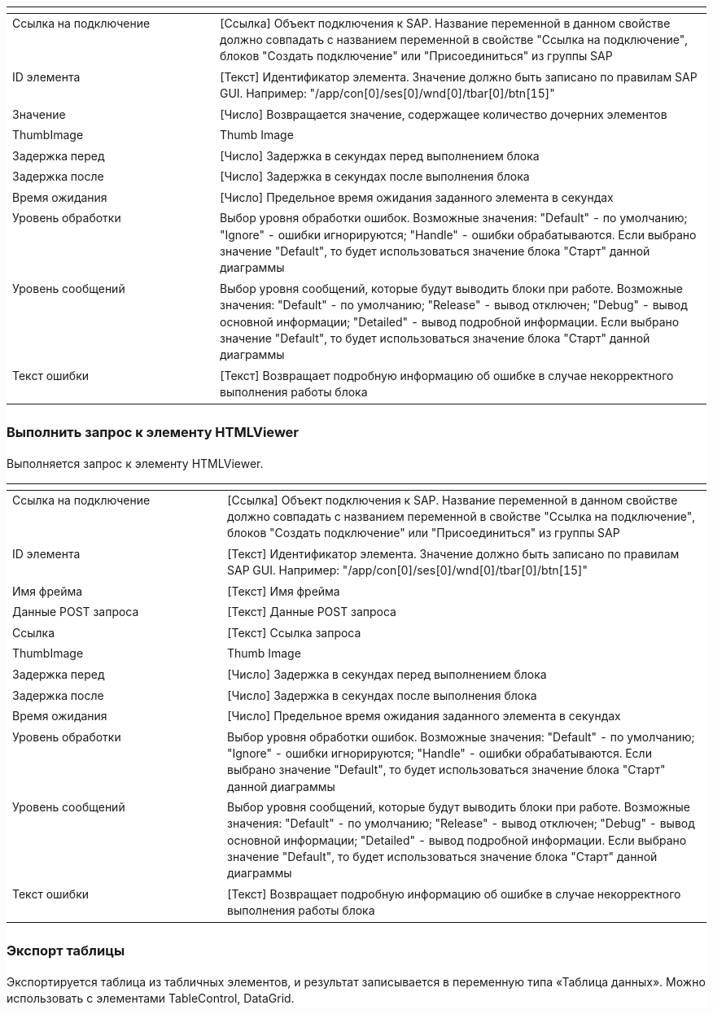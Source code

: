 <table data-header-hidden><thead><tr><th width="241"></th><th></th></tr></thead><tbody><tr><td>Ссылка на подключение</td><td>[Ссылка] Объект подключения к SAP. Название переменной в данном свойстве должно совпадать с названием переменной в свойстве "Ссылка на подключение", блоков "Создать подключение" или "Присоединиться" из группы SAP</td></tr><tr><td>ID элемента</td><td>[Текст] Идентификатор элемента. Значение должно быть записано по правилам SAP GUI. Например: "/app/con[0]/ses[0]/wnd[0]/tbar[0]/btn[15]"</td></tr><tr><td>Значение</td><td>[Число] Возвращается значение, содержащее количество дочерних элементов</td></tr><tr><td>ThumbImage</td><td>Thumb Image</td></tr><tr><td>Задержка перед</td><td>[Число] Задержка в секундах перед выполнением блока</td></tr><tr><td>Задержка после</td><td>[Число] Задержка в секундах после выполнения блока</td></tr><tr><td>Время ожидания</td><td>[Число] Предельное время ожидания заданного элемента в секундах</td></tr><tr><td>Уровень обработки</td><td>Выбор уровня обработки ошибок. Возможные значения: "Default" - по умолчанию; "Ignore" - ошибки игнорируются; "Handle" - ошибки обрабатываются. Если выбрано значение "Default", то будет использоваться значение блока "Старт" данной диаграммы</td></tr><tr><td>Уровень сообщений</td><td>Выбор уровня сообщений, которые будут выводить блоки при работе. Возможные значения: "Default" - по умолчанию; "Release" - вывод отключен; "Debug" - вывод основной информации; "Detailed" - вывод подробной информации. Если выбрано значение "Default", то будет использоваться значение блока "Старт" данной диаграммы</td></tr><tr><td>Текст ошибки</td><td>[Текст] Возвращает подробную информацию об ошибке в случае некорректного выполнения работы блока</td></tr></tbody></table>

### Выполнить запрос к элементу HTMLViewer

Выполняется запрос к элементу HTMLViewer.

<table data-header-hidden><thead><tr><th width="250"></th><th></th></tr></thead><tbody><tr><td>Ссылка на подключение</td><td>[Ссылка] Объект подключения к SAP. Название переменной в данном свойстве должно совпадать с названием переменной в свойстве "Ссылка на подключение", блоков "Создать подключение" или "Присоединиться" из группы SAP</td></tr><tr><td>ID элемента</td><td>[Текст] Идентификатор элемента. Значение должно быть записано по правилам SAP GUI. Например: "/app/con[0]/ses[0]/wnd[0]/tbar[0]/btn[15]"</td></tr><tr><td>Имя фрейма</td><td>[Текст] Имя фрейма</td></tr><tr><td>Данные POST запроса</td><td>[Текст] Данные POST запроса</td></tr><tr><td>Ссылка</td><td>[Текст] Ссылка запроса</td></tr><tr><td>ThumbImage</td><td>Thumb Image</td></tr><tr><td>Задержка перед</td><td>[Число] Задержка в секундах перед выполнением блока</td></tr><tr><td>Задержка после</td><td>[Число] Задержка в секундах после выполнения блока</td></tr><tr><td>Время ожидания</td><td>[Число] Предельное время ожидания заданного элемента в секундах</td></tr><tr><td>Уровень обработки</td><td>Выбор уровня обработки ошибок. Возможные значения: "Default" - по умолчанию; "Ignore" - ошибки игнорируются; "Handle" - ошибки обрабатываются. Если выбрано значение "Default", то будет использоваться значение блока "Старт" данной диаграммы</td></tr><tr><td>Уровень сообщений</td><td>Выбор уровня сообщений, которые будут выводить блоки при работе. Возможные значения: "Default" - по умолчанию; "Release" - вывод отключен; "Debug" - вывод основной информации; "Detailed" - вывод подробной информации. Если выбрано значение "Default", то будет использоваться значение блока "Старт" данной диаграммы</td></tr><tr><td>Текст ошибки</td><td>[Текст] Возвращает подробную информацию об ошибке в случае некорректного выполнения работы блока</td></tr></tbody></table>

### Экспорт таблицы

Экспортируется таблица из табличных элементов, и результат записывается в переменную типа «Таблица данных». Можно использовать с элементами TableControl, DataGrid.
